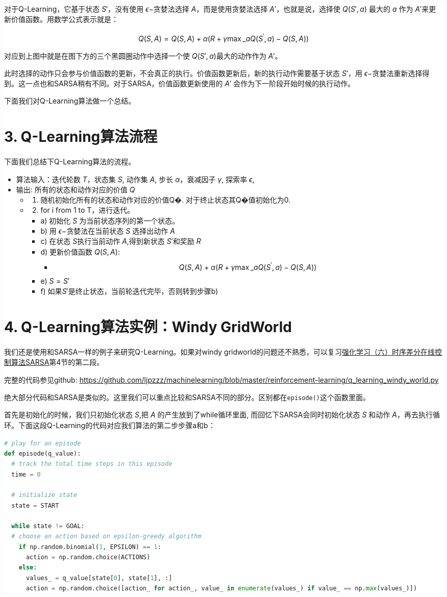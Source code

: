 对于Q-Learning，它基于状态 $S'$，没有使用 $ϵ−$贪婪法选择 $A$，而是使用贪婪法选择 $A'$，也就是说，选择使 $Q(S',a)$ 最大的 $a$ 作为 $A'$来更新价值函数。用数学公式表示就是：

$$Q(S,A)=Q(S,A)+\alpha(R+\gamma\max\_aQ(S^{\prime},a)-Q(S,A))$$

对应到上图中就是在图下方的三个黑圆圈动作中选择一个使 $Q(S',a)$最大的动作作为 $A'$。

此时选择的动作只会参与价值函数的更新，不会真正的执行。价值函数更新后，新的执行动作需要基于状态 $S'$，用 $ϵ−$贪婪法重新选择得到。这一点也和SARSA稍有不同。对于SARSA，价值函数更新使用的 $A'$ 会作为下一阶段开始时候的执行动作。

下面我们对Q-Learning算法做一个总结。

# 3. Q-Learning算法流程

下面我们总结下Q-Learning算法的流程。
- 算法输入：迭代轮数 $T$，状态集 $S$, 动作集 $A$, 步长 $α$，衰减因子 $γ$, 探索率 $ϵ$,
- 输出: 所有的状态和动作对应的价值 $Q$
  - 1. 随机初始化所有的状态和动作对应的价值Q�. 对于终止状态其Q�值初始化为0.
  - 2. for i from 1 to T，进行迭代。
    - a) 初始化 $S$ 为当前状态序列的第一个状态。
    - b) 用 $ϵ−$贪婪法在当前状态 $S$ 选择出动作 $A$
    - c) 在状态 $S$执行当前动作 $A$,得到新状态 $S'$和奖励 $R$
    - d) 更新价值函数 $Q(S,A)$:
      - $$Q(S,A)+\alpha(R+\gamma\max\_aQ(S^{\prime},a)-Q(S,A))$$
    - e) $S=S'$
    - f) 如果$S'$是终止状态，当前轮迭代完毕，否则转到步骤b)

# 4. Q-Learning算法实例：Windy GridWorld

我们还是使用和SARSA一样的例子来研究Q-Learning。如果对windy gridworld的问题还不熟悉，可以复习[强化学习（六）时序差分在线控制算法SARSA](https://www.cnblogs.com/pinard/p/9614290.html)第4节的第二段。

完整的代码参见github: https://github.com/ljpzzz/machinelearning/blob/master/reinforcement-learning/q_learning_windy_world.py

绝大部分代码和SARSA是类似的。这里我们可以重点比较和SARSA不同的部分。区别都在`episode()`这个函数里面。

首先是初始化的时候，我们只初始化状态 $S$,把 $A$ 的产生放到了while循环里面, 而回忆下SARSA会同时初始化状态 $S$ 和动作 $A$，再去执行循环。下面这段Q-Learning的代码对应我们算法的第二步步骤a和b：


```python
# play for an episode
def episode(q_value):
  # track the total time steps in this episode
  time = 0

  # initialize state
  state = START

  while state != GOAL:
  # choose an action based on epsilon-greedy algorithm
    if np.random.binomial(1, EPSILON) == 1:
      action = np.random.choice(ACTIONS)
    else:
      values_ = q_value[state[0], state[1], :]
      action = np.random.choice([action_ for action_, value_ in enumerate(values_) if value_ == np.max(values_)])
```
